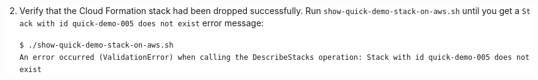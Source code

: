    ```
   ```

2. Verify that the Cloud Formation stack had been dropped successfully. Run `show-quick-demo-stack-on-aws.sh` until you get a `Stack with id quick-demo-005 does not exist` error message:
   ```
   $ ./show-quick-demo-stack-on-aws.sh
   An error occurred (ValidationError) when calling the DescribeStacks operation: Stack with id quick-demo-005 does not exist
   ```